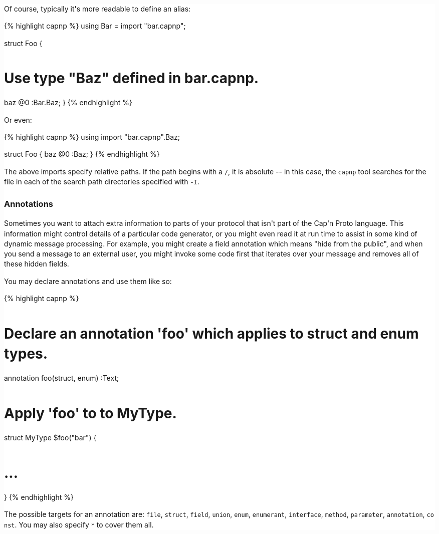 Of course, typically it's more readable to define an alias:

{% highlight capnp %}
using Bar = import "bar.capnp";

struct Foo {
  # Use type "Baz" defined in bar.capnp.
  baz @0 :Bar.Baz;
}
{% endhighlight %}

Or even:

{% highlight capnp %}
using import "bar.capnp".Baz;

struct Foo {
  baz @0 :Baz;
}
{% endhighlight %}

The above imports specify relative paths.  If the path begins with a `/`, it is absolute -- in
this case, the `capnp` tool searches for the file in each of the search path directories specified
with `-I`.

### Annotations

Sometimes you want to attach extra information to parts of your protocol that isn't part of the
Cap'n Proto language.  This information might control details of a particular code generator, or
you might even read it at run time to assist in some kind of dynamic message processing.  For
example, you might create a field annotation which means "hide from the public", and when you send
a message to an external user, you might invoke some code first that iterates over your message and
removes all of these hidden fields.

You may declare annotations and use them like so:

{% highlight capnp %}
# Declare an annotation 'foo' which applies to struct and enum types.
annotation foo(struct, enum) :Text;

# Apply 'foo' to to MyType.
struct MyType $foo("bar") {
  # ...
}
{% endhighlight %}

The possible targets for an annotation are: `file`, `struct`, `field`, `union`, `enum`, `enumerant`,
`interface`, `method`, `parameter`, `annotation`, `const`.  You may also specify `*` to cover them
all.
